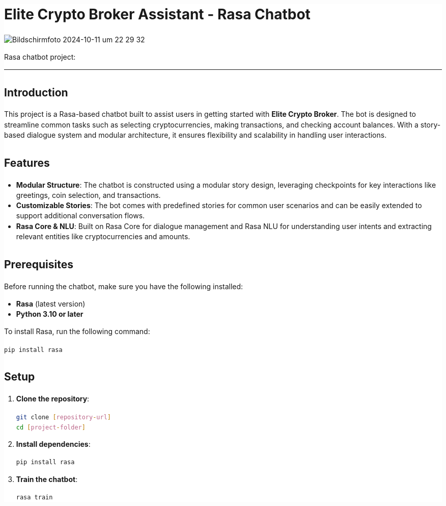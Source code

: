 # **Elite Crypto Broker Assistant - Rasa Chatbot**

<img width="1757" alt="Bildschirmfoto 2024-10-11 um 22 29 32" src="https://github.com/user-attachments/assets/e3d1ba7e-c271-4217-98e6-f467cb4b9c7b">

Rasa chatbot project:

---

## **Introduction**

This project is a Rasa-based chatbot built to assist users in getting started with **Elite Crypto Broker**. The bot is designed to streamline common tasks such as selecting cryptocurrencies, making transactions, and checking account balances. With a story-based dialogue system and modular architecture, it ensures flexibility and scalability in handling user interactions.

## **Features**

- **Modular Structure**: The chatbot is constructed using a modular story design, leveraging checkpoints for key interactions like greetings, coin selection, and transactions.
- **Customizable Stories**: The bot comes with predefined stories for common user scenarios and can be easily extended to support additional conversation flows.
- **Rasa Core & NLU**: Built on Rasa Core for dialogue management and Rasa NLU for understanding user intents and extracting relevant entities like cryptocurrencies and amounts.
  
## **Prerequisites**

Before running the chatbot, make sure you have the following installed:

- **Rasa** (latest version)
- **Python 3.10 or later**

To install Rasa, run the following command:

```bash
pip install rasa
```

## **Setup**

1. **Clone the repository**:
   ```bash
   git clone [repository-url]
   cd [project-folder]
   ```

2. **Install dependencies**:
   ```bash
   pip install rasa
   ```

3. **Train the chatbot**:
   ```bash
   rasa train
   ```
